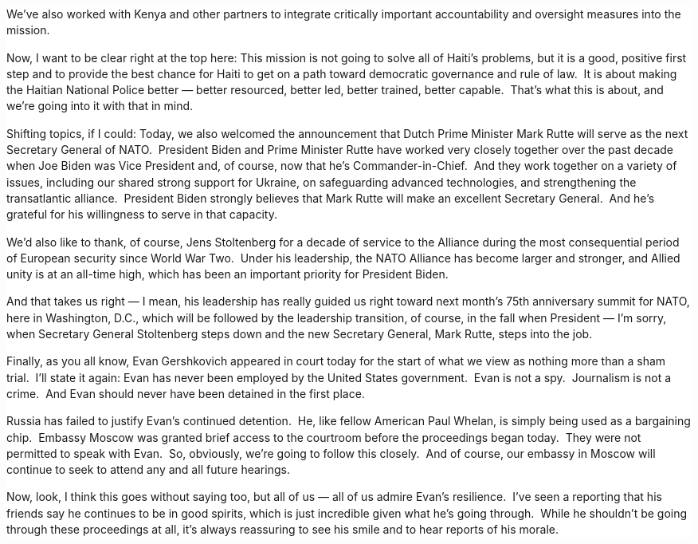 We’ve also worked with Kenya and other partners to integrate critically
important accountability and oversight measures into the mission. 

Now, I want to be clear right at the top here: This mission is not going
to solve all of Haiti’s problems, but it is a good, positive first step
and to provide the best chance for Haiti to get on a path toward
democratic governance and rule of law.  It is about making the Haitian
National Police better — better resourced, better led, better trained,
better capable.  That’s what this is about, and we’re going into it with
that in mind. 

Shifting topics, if I could: Today, we also welcomed the announcement
that Dutch Prime Minister Mark Rutte will serve as the next Secretary
General of NATO.  President Biden and Prime Minister Rutte have worked
very closely together over the past decade when Joe Biden was Vice
President and, of course, now that he’s Commander-in-Chief.  And they
work together on a variety of issues, including our shared strong
support for Ukraine, on safeguarding advanced technologies, and
strengthening the transatlantic alliance.  President Biden strongly
believes that Mark Rutte will make an excellent Secretary General.  And
he’s grateful for his willingness to serve in that capacity. 

We’d also like to thank, of course, Jens Stoltenberg for a decade of
service to the Alliance during the most consequential period of European
security since World War Two.  Under his leadership, the NATO Alliance
has become larger and stronger, and Allied unity is at an all-time high,
which has been an important priority for President Biden. 

And that takes us right — I mean, his leadership has really guided us
right toward next month’s 75th anniversary summit for NATO, here in
Washington, D.C., which will be followed by the leadership transition,
of course, in the fall when President — I’m sorry, when Secretary
General Stoltenberg steps down and the new Secretary General, Mark
Rutte, steps into the job. 

Finally, as you all know, Evan Gershkovich appeared in court today for
the start of what we view as nothing more than a sham trial.  I’ll state
it again: Evan has never been employed by the United States government. 
Evan is not a spy.  Journalism is not a crime.  And Evan should never
have been detained in the first place. 

Russia has failed to justify Evan’s continued detention.  He, like
fellow American Paul Whelan, is simply being used as a bargaining chip. 
Embassy Moscow was granted brief access to the courtroom before the
proceedings began today.  They were not permitted to speak with Evan. 
So, obviously, we’re going to follow this closely.  And of course, our
embassy in Moscow will continue to seek to attend any and all future
hearings. 

Now, look, I think this goes without saying too, but all of us — all of
us admire Evan’s resilience.  I’ve seen a reporting that his friends say
he continues to be in good spirits, which is just incredible given what
he’s going through.  While he shouldn’t be going through these
proceedings at all, it’s always reassuring to see his smile and to hear
reports of his morale. 

